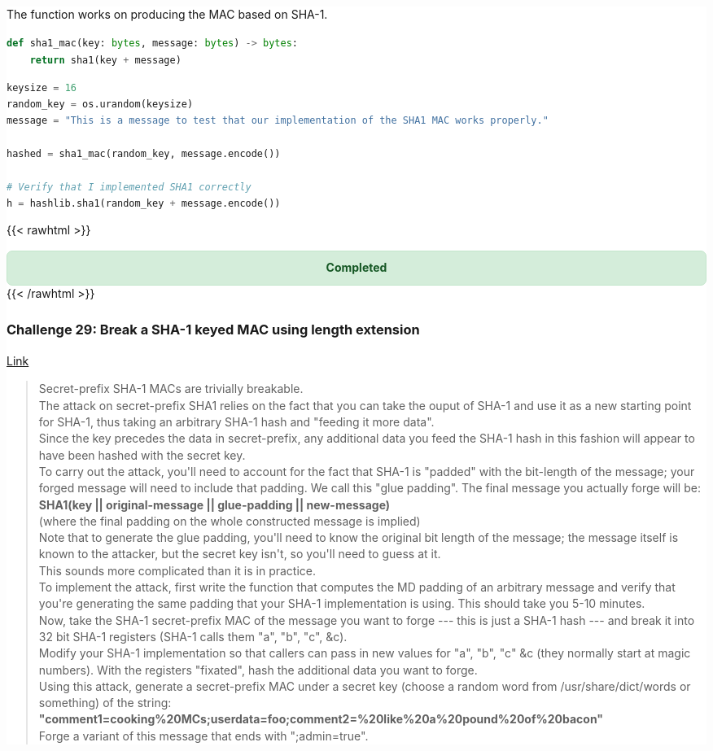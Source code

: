 
The function works on producing the MAC based on SHA-1.

```python
def sha1_mac(key: bytes, message: bytes) -> bytes:
    return sha1(key + message)
```
```python
keysize = 16
random_key = os.urandom(keysize)
message = "This is a message to test that our implementation of the SHA1 MAC works properly."

hashed = sha1_mac(random_key, message.encode())

# Verify that I implemented SHA1 correctly
h = hashlib.sha1(random_key + message.encode())
```

{{< rawhtml >}}
<div style="border:1px solid #c3e6cb;padding:.75rem 3rem;border-radius:.5rem;font-weight:bold;text-align: center;background-color:#d4edda;color:#155724;border-color:#c3e6cb;">Completed</div>
{{< /rawhtml >}}
&nbsp;

### Challenge 29: Break a SHA-1 keyed MAC using length extension
[Link](https://cryptopals.com/sets/4/challenges/29)

> Secret-prefix SHA-1 MACs are trivially breakable.  
> The attack on secret-prefix SHA1 relies on the fact that you can take the ouput of SHA-1 and use it as a new starting point for SHA-1, thus taking an arbitrary SHA-1 hash and "feeding it more data".  
> Since the key precedes the data in secret-prefix, any additional data you feed the SHA-1 hash in this fashion will appear to have been hashed with the secret key.  
> To carry out the attack, you'll need to account for the fact that SHA-1 is "padded" with the bit-length of the message; your forged message will need to include that padding. We call this "glue padding". The final message you actually forge will be:  
> **SHA1(key || original-message || glue-padding || new-message)**  
> (where the final padding on the whole constructed message is implied)  
> Note that to generate the glue padding, you'll need to know the original bit length of the message; the message itself is known to the attacker, but the secret key isn't, so you'll need to guess at it.  
> This sounds more complicated than it is in practice.  
> To implement the attack, first write the function that computes the MD padding of an arbitrary message and verify that you're generating the same padding that your SHA-1 implementation is using. This should take you 5-10 minutes.  
> Now, take the SHA-1 secret-prefix MAC of the message you want to forge --- this is just a SHA-1 hash --- and break it into 32 bit SHA-1 registers (SHA-1 calls them "a", "b", "c", &c).  
> Modify your SHA-1 implementation so that callers can pass in new values for "a", "b", "c" &c (they normally start at magic numbers). With the registers "fixated", hash the additional data you want to forge.  
> Using this attack, generate a secret-prefix MAC under a secret key (choose a random word from /usr/share/dict/words or something) of the string:  
> **"comment1=cooking%20MCs;userdata=foo;comment2=%20like%20a%20pound%20of%20bacon"**  
> Forge a variant of this message that ends with ";admin=true".
